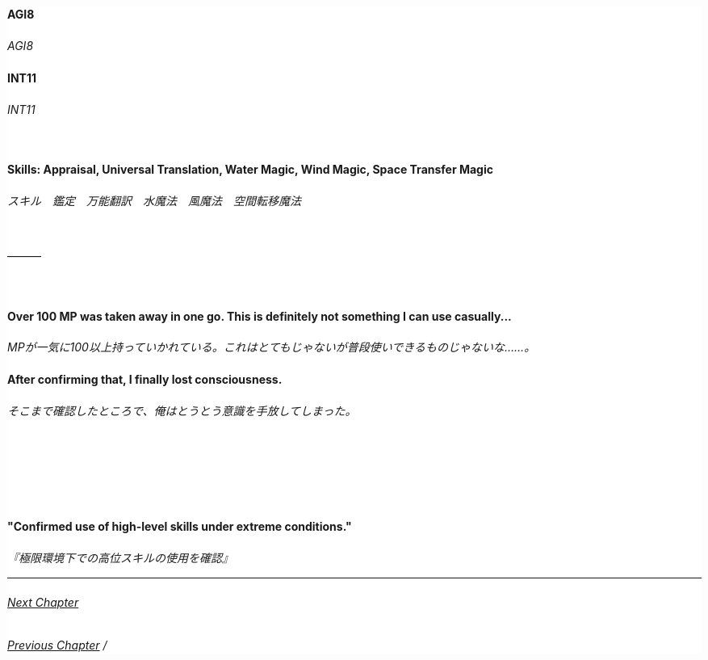 #### AGI8

*AGI8*

#### INT11

*INT11*

&nbsp;

#### Skills: Appraisal, Universal Translation, Water Magic, Wind Magic, Space Transfer Magic

*スキル　鑑定　万能翻訳　水魔法　風魔法　空間転移魔法*

&nbsp;

―――

&nbsp;

#### Over 100 MP was taken away in one go. This is definitely not something I can use casually...

*MPが一気に100以上持っていかれている。これはとてもじゃないが普段使いできるものじゃないな……。*

#### After confirming that, I finally lost consciousness.

*そこまで確認したところで、俺はとうとう意識を手放してしまった。*

&nbsp;

&nbsp;

&nbsp;

#### "Confirmed use of high-level skills under extreme conditions."

*『極限環境下での高位スキルの使用を確認』*


---

###### [Next Chapter](./chapter_0005.md)
###### [Previous Chapter](./chapter_0003.md)&nbsp;/&nbsp;
